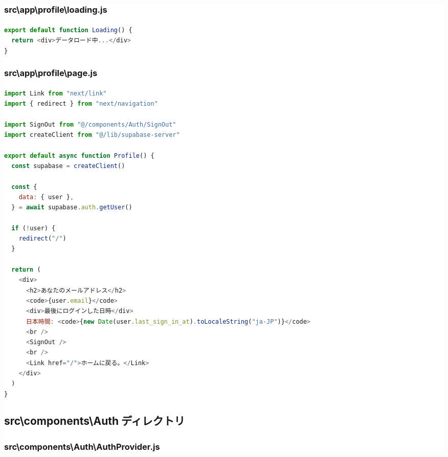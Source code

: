 

### src\app\profile\loading.js

```src\app\profile\loading.js
export default function Loading() {
  return <div>データロード中...</div>
}

```



### src\app\profile\page.js

```src\app\profile\page.js
import Link from "next/link"
import { redirect } from "next/navigation"

import SignOut from "@/components/Auth/SignOut"
import createClient from "@/lib/supabase-server"

export default async function Profile() {
  const supabase = createClient()

  const {
    data: { user },
  } = await supabase.auth.getUser()

  if (!user) {
    redirect("/")
  }

  return (
    <div>
      <h2>あなたのメールアドレス</h2>
      <code>{user.email}</code>
      <div>最後にログインした日時</div>
      日本時間: <code>{new Date(user.last_sign_in_at).toLocaleString("ja-JP")}</code>
      <br />
      <SignOut />
      <br />
      <Link href="/">ホームに戻る。</Link>
    </div>
  )
}

```



## src\components\Auth ディレクトリ

### src\components\Auth\AuthProvider.js
